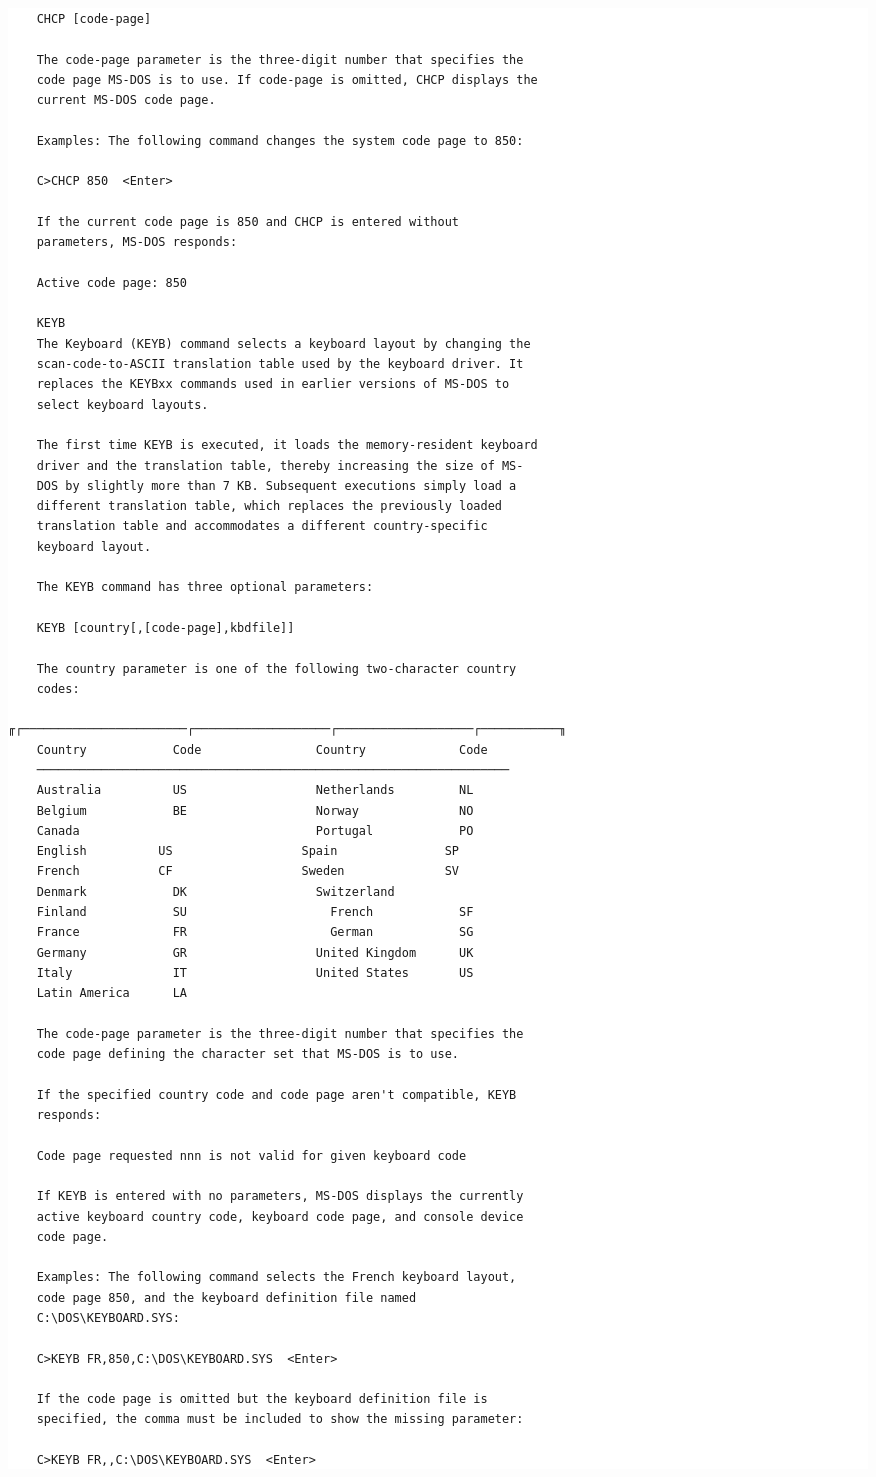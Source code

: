         CHCP [code-page]

        The code-page parameter is the three-digit number that specifies the
        code page MS-DOS is to use. If code-page is omitted, CHCP displays the
        current MS-DOS code page.

        Examples: The following command changes the system code page to 850:

        C>CHCP 850  <Enter>

        If the current code page is 850 and CHCP is entered without
        parameters, MS-DOS responds:

        Active code page: 850

        KEYB
        The Keyboard (KEYB) command selects a keyboard layout by changing the
        scan-code-to-ASCII translation table used by the keyboard driver. It
        replaces the KEYBxx commands used in earlier versions of MS-DOS to
        select keyboard layouts.

        The first time KEYB is executed, it loads the memory-resident keyboard
        driver and the translation table, thereby increasing the size of MS-
        DOS by slightly more than 7 KB. Subsequent executions simply load a
        different translation table, which replaces the previously loaded
        translation table and accommodates a different country-specific
        keyboard layout.

        The KEYB command has three optional parameters:

        KEYB [country[,[code-page],kbdfile]]

        The country parameter is one of the following two-character country
        codes:

    ╓┌───────────────────────┌───────────────────┌───────────────────┌───────────╖
        Country            Code                Country             Code
        ──────────────────────────────────────────────────────────────────
        Australia          US                  Netherlands         NL
        Belgium            BE                  Norway              NO
        Canada                                 Portugal            PO
        English          US                  Spain               SP
        French           CF                  Sweden              SV
        Denmark            DK                  Switzerland
        Finland            SU                    French            SF
        France             FR                    German            SG
        Germany            GR                  United Kingdom      UK
        Italy              IT                  United States       US
        Latin America      LA

        The code-page parameter is the three-digit number that specifies the
        code page defining the character set that MS-DOS is to use.

        If the specified country code and code page aren't compatible, KEYB
        responds:

        Code page requested nnn is not valid for given keyboard code

        If KEYB is entered with no parameters, MS-DOS displays the currently
        active keyboard country code, keyboard code page, and console device
        code page.

        Examples: The following command selects the French keyboard layout,
        code page 850, and the keyboard definition file named
        C:\DOS\KEYBOARD.SYS:

        C>KEYB FR,850,C:\DOS\KEYBOARD.SYS  <Enter>

        If the code page is omitted but the keyboard definition file is
        specified, the comma must be included to show the missing parameter:

        C>KEYB FR,,C:\DOS\KEYBOARD.SYS  <Enter>
